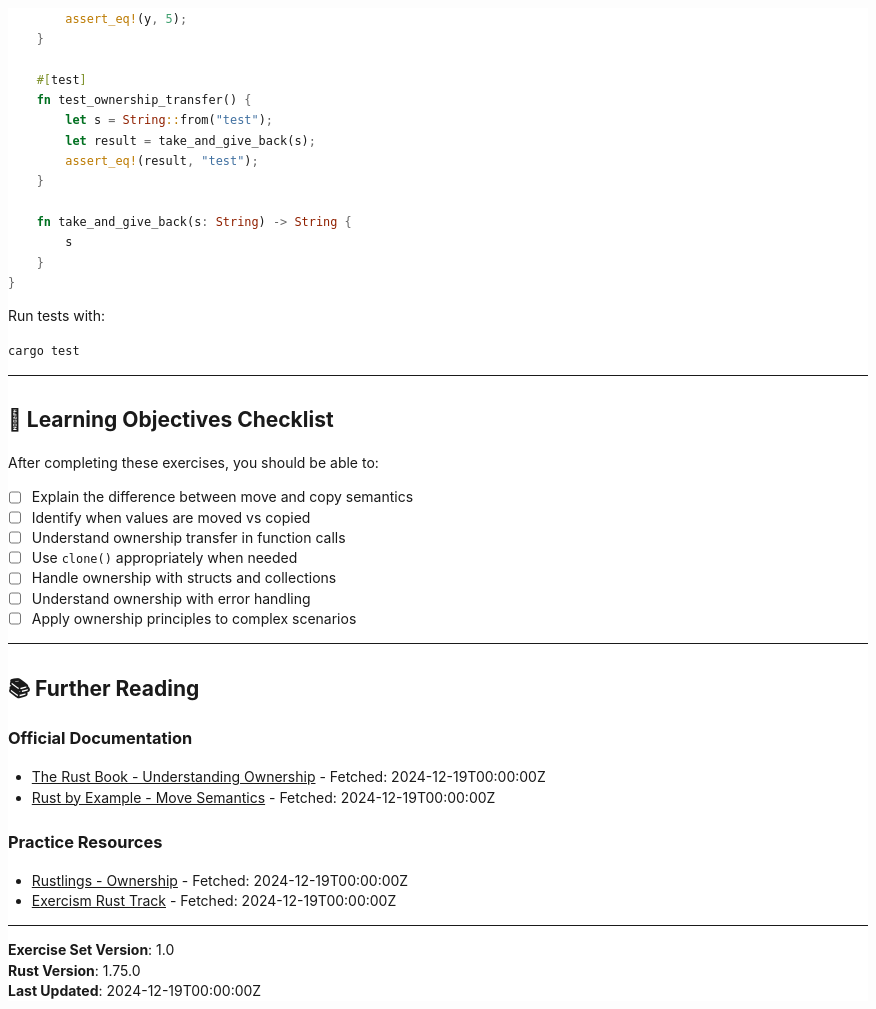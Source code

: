 ```rust
        assert_eq!(y, 5);
    }

    #[test]
    fn test_ownership_transfer() {
        let s = String::from("test");
        let result = take_and_give_back(s);
        assert_eq!(result, "test");
    }

    fn take_and_give_back(s: String) -> String {
        s
    }
}
```

Run tests with:
```bash
cargo test
```

---

## 🎯 **Learning Objectives Checklist**

After completing these exercises, you should be able to:

- [ ] Explain the difference between move and copy semantics
- [ ] Identify when values are moved vs copied
- [ ] Understand ownership transfer in function calls
- [ ] Use `clone()` appropriately when needed
- [ ] Handle ownership with structs and collections
- [ ] Understand ownership with error handling
- [ ] Apply ownership principles to complex scenarios

---

## 📚 **Further Reading**

### **Official Documentation**
- [The Rust Book - Understanding Ownership](https://doc.rust-lang.org/book/ch04-00-understanding-ownership.html) - Fetched: 2024-12-19T00:00:00Z
- [Rust by Example - Move Semantics](https://doc.rust-lang.org/rust-by-example/scope/move.html) - Fetched: 2024-12-19T00:00:00Z

### **Practice Resources**
- [Rustlings - Ownership](https://github.com/rust-lang/rustlings) - Fetched: 2024-12-19T00:00:00Z
- [Exercism Rust Track](https://exercism.org/tracks/rust) - Fetched: 2024-12-19T00:00:00Z

---

**Exercise Set Version**: 1.0  
**Rust Version**: 1.75.0  
**Last Updated**: 2024-12-19T00:00:00Z
